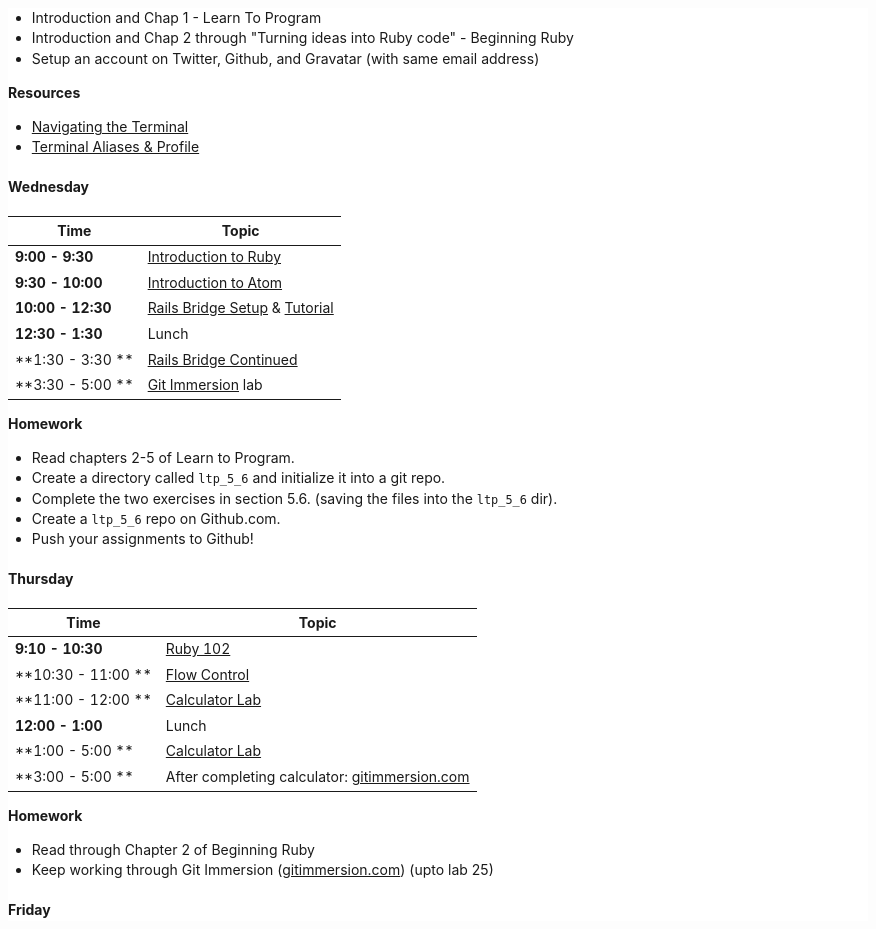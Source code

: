 + Introduction and Chap 1 - Learn To Program
+ Introduction and Chap 2 through "Turning ideas into Ruby code" - Beginning Ruby
+ Setup an account on Twitter, Github, and Gravatar (with same email address)

**Resources**
+ [Navigating the Terminal](http://mac.tutsplus.com/tutorials/terminal/navigating-the-terminal-a-gentle-introduction/)
+ [Terminal Aliases & Profile](http://mac.tutsplus.com/tutorials/terminal/speed-up-your-terminal-workflow-with-command-aliases-and-profile/)

#### Wednesday

| Time               | Topic
|--------------------|-----------------------------------
| **9:00 - 9:30**    | [Introduction to Ruby](../topic_resources/ruby_101.md)
| **9:30 - 10:00**   | [Introduction to Atom](../topic_resources/atom.md)
| **10:00 - 12:30**  | [Rails Bridge Setup](../topic_resources/railsbridge-setup.md) & [Tutorial]((http://docs.railsbridge.org/intro-to-rails/))
| **12:30 - 1:30**   | Lunch
| **1:30 - 3:30 **   | [Rails Bridge Continued](http://docs.railsbridge.org/intro-to-rails/)
| **3:30 - 5:00 **   | [Git Immersion](../topic_resources/git_immersion.md) lab

**Homework**

- Read chapters 2-5 of Learn to Program.
- Create a directory called `ltp_5_6` and initialize it into a git repo.
- Complete the two exercises in section 5.6. (saving the files into the `ltp_5_6` dir).
- Create a `ltp_5_6` repo on Github.com.
- Push your assignments to Github!

#### Thursday

| Time               | Topic
|--------------------|-----------
| **9:10 - 10:30**   | [Ruby 102](../topic_resources/ruby-102.md)
| **10:30 - 11:00 ** | [Flow Control](../topic_resources/flow-control.md)
| **11:00 - 12:00 ** | [Calculator Lab](../topic_resources/calculator.md)
| **12:00 - 1:00**   | Lunch
| **1:00 - 5:00 **   | [Calculator Lab](../topic_resources/calculator.md)
| **3:00 - 5:00 **   | After completing calculator: [gitimmersion.com](http://gitimmersion.com)

**Homework**

+ Read through Chapter 2 of Beginning Ruby
+ Keep working through Git Immersion ([gitimmersion.com](http://gitimmersion.com)) (upto lab 25)

#### Friday
